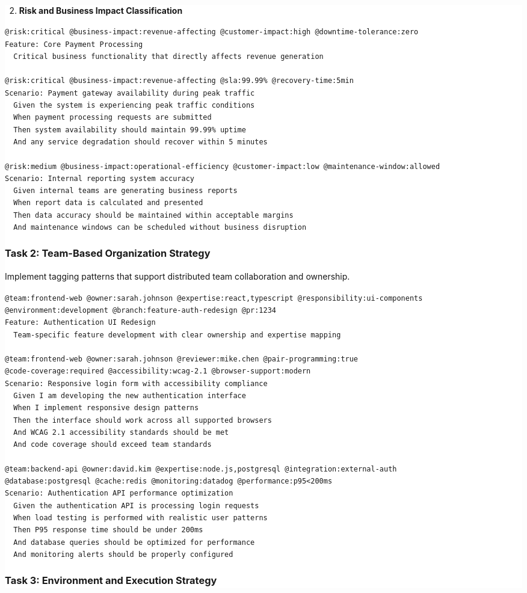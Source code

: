 2. **Risk and Business Impact Classification**
```gherkin
@risk:critical @business-impact:revenue-affecting @customer-impact:high @downtime-tolerance:zero
Feature: Core Payment Processing
  Critical business functionality that directly affects revenue generation

@risk:critical @business-impact:revenue-affecting @sla:99.99% @recovery-time:5min
Scenario: Payment gateway availability during peak traffic
  Given the system is experiencing peak traffic conditions
  When payment processing requests are submitted
  Then system availability should maintain 99.99% uptime
  And any service degradation should recover within 5 minutes

@risk:medium @business-impact:operational-efficiency @customer-impact:low @maintenance-window:allowed
Scenario: Internal reporting system accuracy
  Given internal teams are generating business reports
  When report data is calculated and presented
  Then data accuracy should be maintained within acceptable margins
  And maintenance windows can be scheduled without business disruption
```

### Task 2: Team-Based Organization Strategy

Implement tagging patterns that support distributed team collaboration and ownership.

```gherkin
@team:frontend-web @owner:sarah.johnson @expertise:react,typescript @responsibility:ui-components
@environment:development @branch:feature-auth-redesign @pr:1234
Feature: Authentication UI Redesign
  Team-specific feature development with clear ownership and expertise mapping

@team:frontend-web @owner:sarah.johnson @reviewer:mike.chen @pair-programming:true
@code-coverage:required @accessibility:wcag-2.1 @browser-support:modern
Scenario: Responsive login form with accessibility compliance
  Given I am developing the new authentication interface
  When I implement responsive design patterns
  Then the interface should work across all supported browsers
  And WCAG 2.1 accessibility standards should be met
  And code coverage should exceed team standards

@team:backend-api @owner:david.kim @expertise:node.js,postgresql @integration:external-auth
@database:postgresql @cache:redis @monitoring:datadog @performance:p95<200ms
Scenario: Authentication API performance optimization
  Given the authentication API is processing login requests
  When load testing is performed with realistic user patterns
  Then P95 response time should be under 200ms
  And database queries should be optimized for performance
  And monitoring alerts should be properly configured
```

### Task 3: Environment and Execution Strategy
